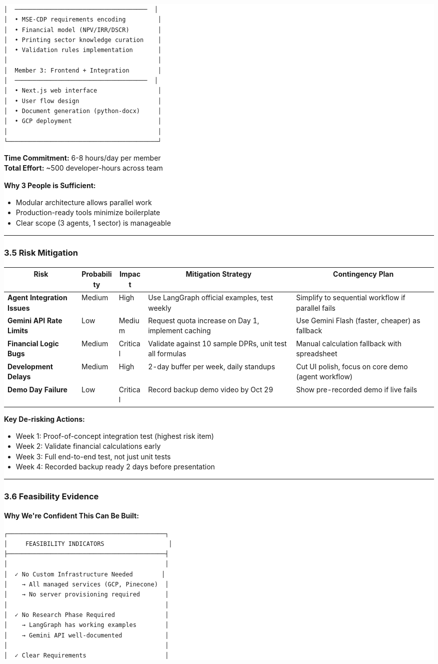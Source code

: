 ```
│  ─────────────────────────────────────  │
│  • MSE-CDP requirements encoding         │
│  • Financial model (NPV/IRR/DSCR)        │
│  • Printing sector knowledge curation    │
│  • Validation rules implementation       │
│                                          │
│  Member 3: Frontend + Integration        │
│  ─────────────────────────────────────  │
│  • Next.js web interface                 │
│  • User flow design                      │
│  • Document generation (python-docx)     │
│  • GCP deployment                        │
│                                          │
└──────────────────────────────────────────┘
```

**Time Commitment:** 6-8 hours/day per member  
**Total Effort:** ~500 developer-hours across team

**Why 3 People is Sufficient:**
- Modular architecture allows parallel work
- Production-ready tools minimize boilerplate
- Clear scope (3 agents, 1 sector) is manageable

---

### **3.5 Risk Mitigation**

| **Risk** | **Probability** | **Impact** | **Mitigation Strategy** | **Contingency Plan** |
|----------|----------------|-----------|------------------------|---------------------|
| **Agent Integration Issues** | Medium | High | Use LangGraph official examples, test weekly | Simplify to sequential workflow if parallel fails |
| **Gemini API Rate Limits** | Low | Medium | Request quota increase on Day 1, implement caching | Use Gemini Flash (faster, cheaper) as fallback |
| **Financial Logic Bugs** | Medium | Critical | Validate against 10 sample DPRs, unit test all formulas | Manual calculation fallback with spreadsheet |
| **Development Delays** | Medium | High | 2-day buffer per week, daily standups | Cut UI polish, focus on core demo (agent workflow) |
| **Demo Day Failure** | Low | Critical | Record backup demo video by Oct 29 | Show pre-recorded demo if live fails |

**Key De-risking Actions:**
- Week 1: Proof-of-concept integration test (highest risk item)
- Week 2: Validate financial calculations early
- Week 3: Full end-to-end test, not just unit tests
- Week 4: Recorded backup ready 2 days before presentation

---

### **3.6 Feasibility Evidence**

**Why We're Confident This Can Be Built:**

```
┌────────────────────────────────────────────┐
│     FEASIBILITY INDICATORS                  │
├────────────────────────────────────────────┤
│                                            │
│  ✓ No Custom Infrastructure Needed        │
│    → All managed services (GCP, Pinecone)  │
│    → No server provisioning required       │
│                                            │
│  ✓ No Research Phase Required              │
│    → LangGraph has working examples        │
│    → Gemini API well-documented            │
│                                            │
│  ✓ Clear Requirements                      │
```